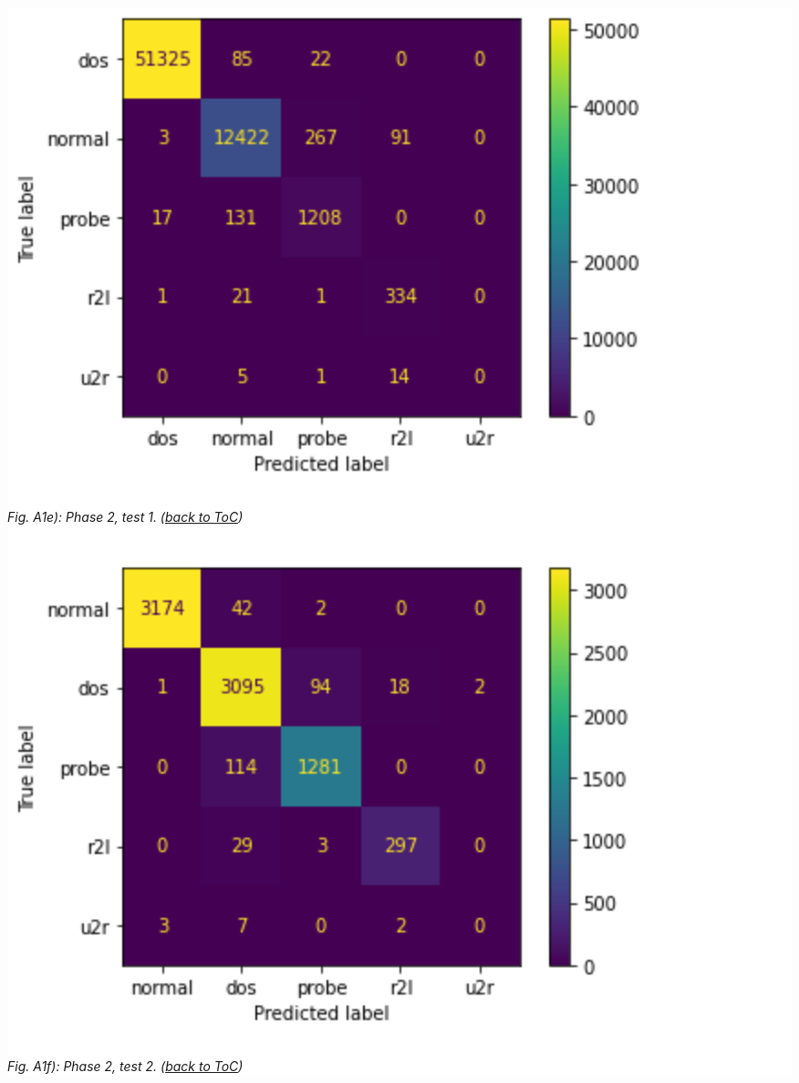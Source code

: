 ![Phase 1, test 4.](Images/DT_phase1_test4.svg)
###### Fig. A1e): Phase 2, test 1. \([back to ToC](./README.md/#table-of-contents)\)
![Phase 2, test 1.](Images/DT_phase2_test1.svg)
###### Fig. A1f): Phase 2, test 2. \([back to ToC](./README.md/#table-of-contents)\)